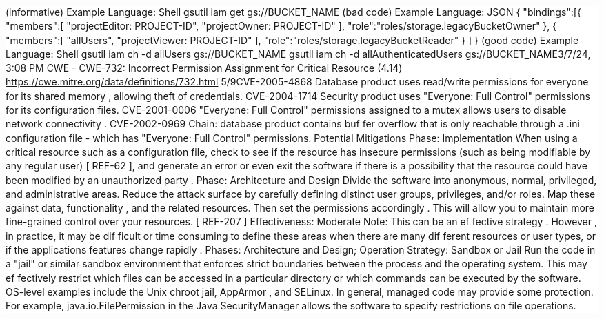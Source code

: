 (informative) Example Language: Shell 
gsutil iam get gs://BUCKET\_NAME
(bad code) Example Language: JSON 
{
"bindings":[{
"members":[
"projectEditor: PROJECT-ID",
"projectOwner: PROJECT-ID"
],
"role":"roles/storage.legacyBucketOwner"
},
{
"members":[
"allUsers",
"projectViewer: PROJECT-ID"
],
"role":"roles/storage.legacyBucketReader"
}
]
}
(good code) Example Language: Shell 
gsutil iam ch -d allUsers gs://BUCKET\_NAME
gsutil iam ch -d allAuthenticatedUsers gs://BUCKET\_NAME3/7/24, 3:08 PM CWE - CWE-732: Incorrect Permission Assignment for Critical Resource (4.14)
https://cwe.mitre.org/data/deﬁnitions/732.html 5/9CVE-2005-4868 Database product uses read/write permissions for everyone for its shared memory , allowing theft of
credentials.
CVE-2004-1714 Security product uses "Everyone: Full Control" permissions for its configuration files.
CVE-2001-0006 "Everyone: Full Control" permissions assigned to a mutex allows users to disable network connectivity .
CVE-2002-0969 Chain: database product contains buf fer overflow that is only reachable through a .ini configuration file -
which has "Everyone: Full Control" permissions.
 Potential Mitigations
Phase: Implementation
When using a critical resource such as a configuration file, check to see if the resource has insecure permissions (such as being
modifiable by any regular user) [ REF-62 ], and generate an error or even exit the software if there is a possibility that the
resource could have been modified by an unauthorized party .
Phase: Architecture and Design
Divide the software into anonymous, normal, privileged, and administrative areas. Reduce the attack surface by carefully
defining distinct user groups, privileges, and/or roles. Map these against data, functionality , and the related resources. Then set
the permissions accordingly . This will allow you to maintain more fine-grained control over your resources. [ REF-207 ]
Effectiveness: Moderate
Note: This can be an ef fective strategy . However , in practice, it may be dif ficult or time consuming to define these areas when
there are many dif ferent resources or user types, or if the applications features change rapidly .
Phases: Architecture and Design; Operation
Strategy: Sandbox or Jail
Run the code in a "jail" or similar sandbox environment that enforces strict boundaries between the process and the operating
system. This may ef fectively restrict which files can be accessed in a particular directory or which commands can be executed
by the software.
OS-level examples include the Unix chroot jail, AppArmor , and SELinux. In general, managed code may provide some
protection. For example, java.io.FilePermission in the Java SecurityManager allows the software to specify restrictions on file
operations.